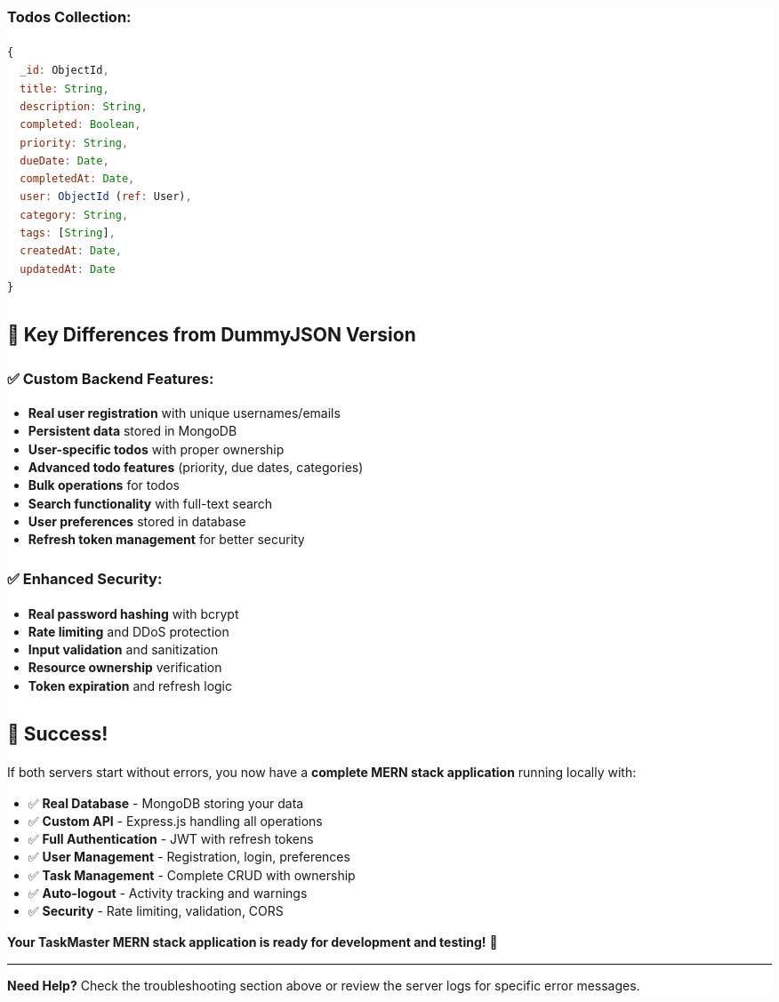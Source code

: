 ### Todos Collection:
```javascript
{
  _id: ObjectId,
  title: String,
  description: String,
  completed: Boolean,
  priority: String,
  dueDate: Date,
  completedAt: Date,
  user: ObjectId (ref: User),
  category: String,
  tags: [String],
  createdAt: Date,
  updatedAt: Date
}
```

## 🎯 Key Differences from DummyJSON Version

### ✅ Custom Backend Features:
- **Real user registration** with unique usernames/emails
- **Persistent data** stored in MongoDB
- **User-specific todos** with proper ownership
- **Advanced todo features** (priority, due dates, categories)
- **Bulk operations** for todos
- **Search functionality** with full-text search
- **User preferences** stored in database
- **Refresh token management** for better security

### ✅ Enhanced Security:
- **Real password hashing** with bcrypt
- **Rate limiting** and DDoS protection
- **Input validation** and sanitization
- **Resource ownership** verification
- **Token expiration** and refresh logic

## 🎊 Success!

If both servers start without errors, you now have a **complete MERN stack application** running locally with:

- ✅ **Real Database** - MongoDB storing your data
- ✅ **Custom API** - Express.js handling all operations  
- ✅ **Full Authentication** - JWT with refresh tokens
- ✅ **User Management** - Registration, login, preferences
- ✅ **Task Management** - Complete CRUD with ownership
- ✅ **Auto-logout** - Activity tracking and warnings
- ✅ **Security** - Rate limiting, validation, CORS

**Your TaskMaster MERN stack application is ready for development and testing!** 🚀

---

**Need Help?** Check the troubleshooting section above or review the server logs for specific error messages.
